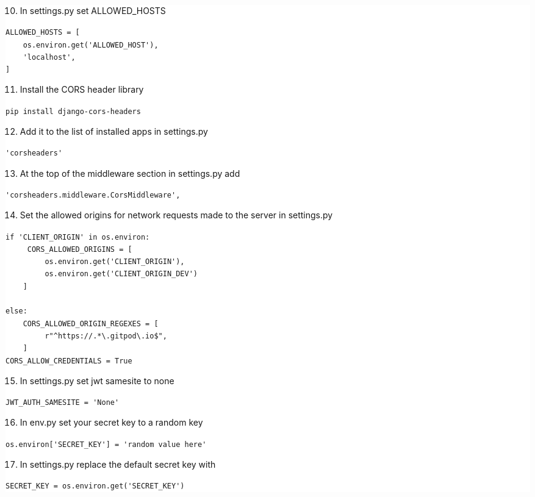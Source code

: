 10. In settings.py set ALLOWED_HOSTS

```
ALLOWED_HOSTS = [
    os.environ.get('ALLOWED_HOST'),
    'localhost',
]
```

11. Install the CORS header library

```
pip install django-cors-headers
```

12. Add it to the list of installed apps in settings.py

```
'corsheaders'
```

13. At the top of the middleware section in settings.py add

```
'corsheaders.middleware.CorsMiddleware',
```

14. Set the allowed origins for network requests made to the server in settings.py

```
if 'CLIENT_ORIGIN' in os.environ:
     CORS_ALLOWED_ORIGINS = [
         os.environ.get('CLIENT_ORIGIN'),
         os.environ.get('CLIENT_ORIGIN_DEV')
    ]

else:
    CORS_ALLOWED_ORIGIN_REGEXES = [
         r"^https://.*\.gitpod\.io$",
    ]
CORS_ALLOW_CREDENTIALS = True
```

15. In settings.py set jwt samesite to none

```
JWT_AUTH_SAMESITE = 'None'
```

16. In env.py set your secret key to a random key

```
os.environ['SECRET_KEY'] = 'random value here'
```

17. In settings.py replace the default secret key with

```
SECRET_KEY = os.environ.get('SECRET_KEY')
```
